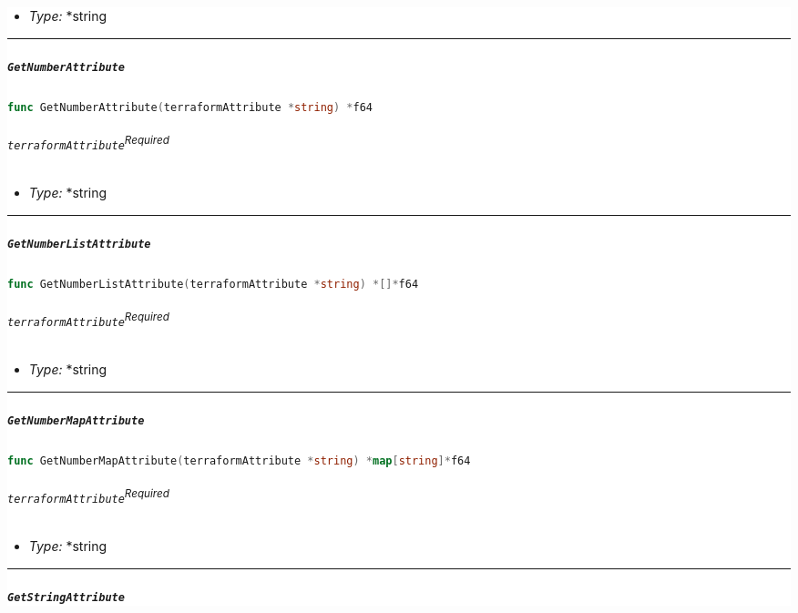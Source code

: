 - *Type:* *string

---

##### `GetNumberAttribute` <a name="GetNumberAttribute" id="@cdktf/provider-opentelekomcloud.csbsBackupPolicyV1.CsbsBackupPolicyV1.getNumberAttribute"></a>

```go
func GetNumberAttribute(terraformAttribute *string) *f64
```

###### `terraformAttribute`<sup>Required</sup> <a name="terraformAttribute" id="@cdktf/provider-opentelekomcloud.csbsBackupPolicyV1.CsbsBackupPolicyV1.getNumberAttribute.parameter.terraformAttribute"></a>

- *Type:* *string

---

##### `GetNumberListAttribute` <a name="GetNumberListAttribute" id="@cdktf/provider-opentelekomcloud.csbsBackupPolicyV1.CsbsBackupPolicyV1.getNumberListAttribute"></a>

```go
func GetNumberListAttribute(terraformAttribute *string) *[]*f64
```

###### `terraformAttribute`<sup>Required</sup> <a name="terraformAttribute" id="@cdktf/provider-opentelekomcloud.csbsBackupPolicyV1.CsbsBackupPolicyV1.getNumberListAttribute.parameter.terraformAttribute"></a>

- *Type:* *string

---

##### `GetNumberMapAttribute` <a name="GetNumberMapAttribute" id="@cdktf/provider-opentelekomcloud.csbsBackupPolicyV1.CsbsBackupPolicyV1.getNumberMapAttribute"></a>

```go
func GetNumberMapAttribute(terraformAttribute *string) *map[string]*f64
```

###### `terraformAttribute`<sup>Required</sup> <a name="terraformAttribute" id="@cdktf/provider-opentelekomcloud.csbsBackupPolicyV1.CsbsBackupPolicyV1.getNumberMapAttribute.parameter.terraformAttribute"></a>

- *Type:* *string

---

##### `GetStringAttribute` <a name="GetStringAttribute" id="@cdktf/provider-opentelekomcloud.csbsBackupPolicyV1.CsbsBackupPolicyV1.getStringAttribute"></a>
